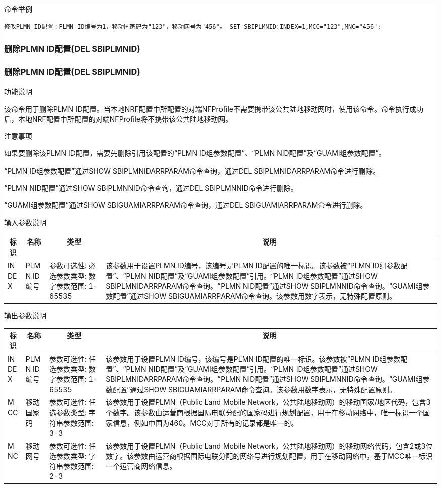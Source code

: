 


[](None)命令举例 


`
修改PLMN ID配置：PLMN ID编号为1，移动国家码为"123"，移动网号为"456"。
SET SBIPLMNID:INDEX=1,MCC="123",MNC="456";
` 


### 删除PLMN ID配置(DEL SBIPLMNID) 
### 删除PLMN ID配置(DEL SBIPLMNID) 


[](None)功能说明 

该命令用于删除PLMN ID配置。当本地NRF配置中所配置的对端NFProfile不需要携带该公共陆地移动网时，使用该命令。命令执行成功后，本地NRF配置中所配置的对端NFProfile将不携带该公共陆地移动网。 


[](None)注意事项 

如果要删除该PLMN ID配置，需要先删除引用该配置的“PLMN ID组参数配置”、“PLMN NID配置”及“GUAMI组参数配置”。 


 
“PLMN ID组参数配置”通过SHOW SBIPLMNIDARRPARAM命令查询，通过DEL SBIPLMNIDARRPARAM命令进行删除。 

 
“PLMN NID配置”通过SHOW SBIPLMNNID命令查询，通过DEL SBIPLMNNID命令进行删除。 

 
“GUAMI组参数配置”通过SHOW SBIGUAMIARRPARAM命令查询，通过DEL SBIGUAMIARRPARAM命令进行删除。 

 


[](None)输入参数说明 


[](None)标识|名称|类型|说明
---|---|---|---
INDEX|PLMN ID编号|参数可选性: 必选参数类型: 数字参数范围: 1-65535|该参数用于设置PLMN ID编号，该编号是PLMN ID配置的唯一标识。该参数被“PLMN ID组参数配置”、“PLMN NID配置”及“GUAMI组参数配置”引用。“PLMN ID组参数配置”通过SHOW SBIPLMNIDARRPARAM命令查询。“PLMN NID配置”通过SHOW SBIPLMNNID命令查询。“GUAMI组参数配置”通过SHOW SBIGUAMIARRPARAM命令查询。该参数用数字表示，无特殊配置原则。




[](None)输出参数说明 


[](None)标识|名称|类型|说明
---|---|---|---
INDEX|PLMN ID编号|参数可选性: 任选参数类型: 数字参数范围: 1-65535|该参数用于设置PLMN ID编号，该编号是PLMN ID配置的唯一标识。该参数被“PLMN ID组参数配置”、“PLMN NID配置”及“GUAMI组参数配置”引用。“PLMN ID组参数配置”通过SHOW SBIPLMNIDARRPARAM命令查询。“PLMN NID配置”通过SHOW SBIPLMNNID命令查询。“GUAMI组参数配置”通过SHOW SBIGUAMIARRPARAM命令查询。该参数用数字表示，无特殊配置原则。
MCC|移动国家码|参数可选性: 任选参数类型: 字符串参数范围: 3-3|该参数用于设置PLMN（Public Land Mobile Network，公共陆地移动网）的移动国家/地区代码，包含3个数字。该参数由运营商根据国际电联分配的国家码进行规划配置，用于在移动网络中，唯一标识一个国家信息，例如中国为460。MCC对于所有的记录都是唯一的。
MNC|移动网号|参数可选性: 任选参数类型: 字符串参数范围: 2-3|该参数用于设置PLMN（Public Land Mobile Network，公共陆地移动网）的移动网络代码，包含2或3位数字。该参数由运营商根据国际电联分配的网络号进行规划配置，用于在移动网络中，基于MCC唯一标识一个运营商网络信息。

